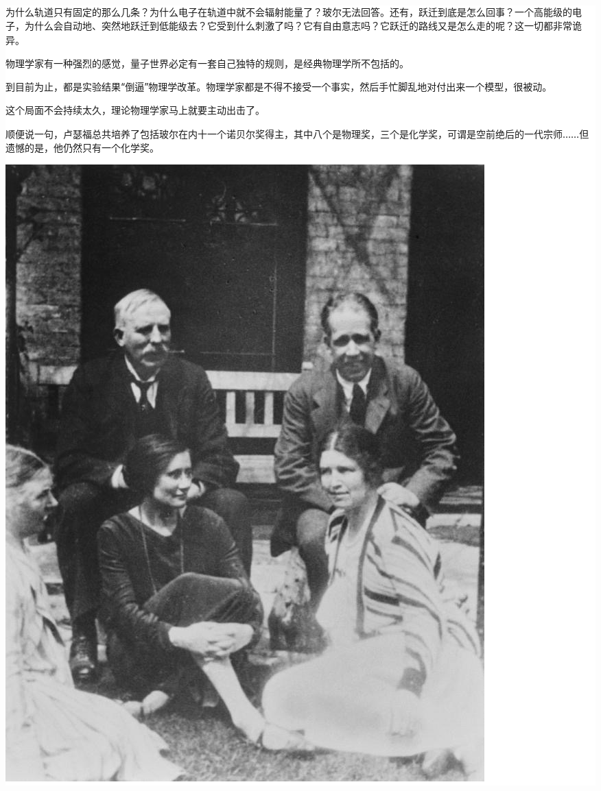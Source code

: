 为什么轨道只有固定的那么几条？为什么电子在轨道中就不会辐射能量了？玻尔无法回答。还有，跃迁到底是怎么回事？一个高能级的电子，为什么会自动地、突然地跃迁到低能级去？它受到什么刺激了吗？它有自由意志吗？它跃迁的路线又是怎么走的呢？这一切都非常诡异。

物理学家有一种强烈的感觉，量子世界必定有一套自己独特的规则，是经典物理学所不包括的。

到目前为止，都是实验结果“倒逼”物理学改革。物理学家都是不得不接受一个事实，然后手忙脚乱地对付出来一个模型，很被动。

这个局面不会持续太久，理论物理学家马上就要主动出击了。

顺便说一句，卢瑟福总共培养了包括玻尔在内十一个诺贝尔奖得主，其中八个是物理奖，三个是化学奖，可谓是空前绝后的一代宗师……但遗憾的是，他仍然只有一个化学奖。

![](imgs/1593828999721.jpg)
